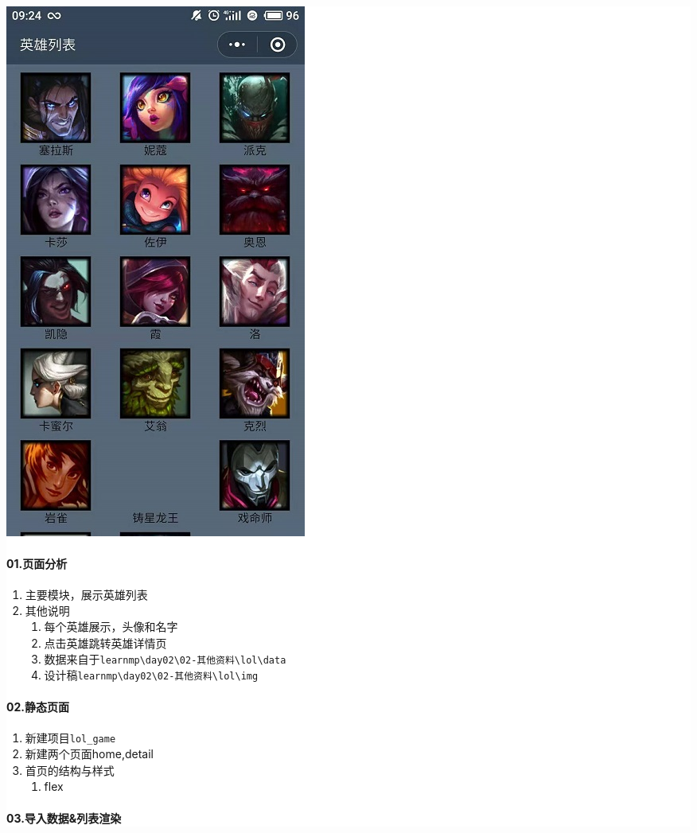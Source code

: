 ![c71e0f1e2f7a18631d6f43f30d07186](assets/c71e0f1e2f7a18631d6f43f30d07186-1571884302786.jpg)

#### 01.页面分析

1. 主要模块，展示英雄列表
2. 其他说明
   1. 每个英雄展示，头像和名字
   2. 点击英雄跳转英雄详情页
   3. 数据来自于`learnmp\day02\02-其他资料\lol\data`
   4. 设计稿`learnmp\day02\02-其他资料\lol\img`

#### 02.静态页面

1. 新建项目`lol_game`
2. 新建两个页面home,detail
3. 首页的结构与样式
   1. flex

#### 03.导入数据&列表渲染
